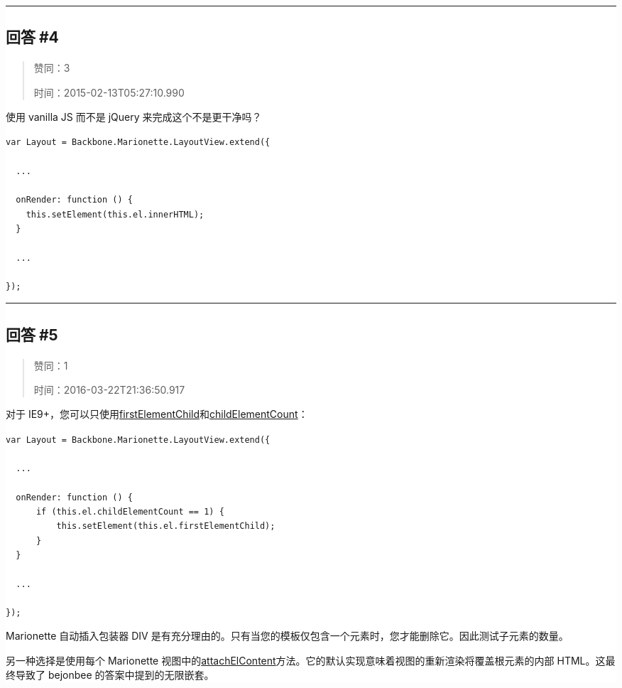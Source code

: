 * * *

## 回答 #4

> 赞同：3
> 
> 时间：2015-02-13T05:27:10.990

使用 vanilla JS 而不是 jQuery 来完成这个不是更干净吗？

```
var Layout = Backbone.Marionette.LayoutView.extend({

  ...

  onRender: function () {
    this.setElement(this.el.innerHTML);
  }

  ...

}); 
```

* * *

## 回答 #5

> 赞同：1
> 
> 时间：2016-03-22T21:36:50.917

对于 IE9+，您可以只使用[firstElementChild](https://developer.mozilla.org/en-US/docs/Web/API/ParentNode/firstElementChild)和[childElementCount](https://developer.mozilla.org/en-US/docs/Web/API/ParentNode/childElementCount)：

```
var Layout = Backbone.Marionette.LayoutView.extend({

  ...

  onRender: function () {
      if (this.el.childElementCount == 1) {
          this.setElement(this.el.firstElementChild);
      }
  }

  ...

}); 
```

Marionette 自动插入包装器 DIV 是有充分理由的。只有当您的模板仅包含一个元素时，您才能删除它。因此测试子元素的数量。

另一种选择是使用每个 Marionette 视图中的[attachElContent](http://marionettejs.com/annotated-src/backbone.marionette.html#section-204)方法。它的默认实现意味着视图的重新渲染将覆盖根元素的内部 HTML。这最终导致了 bejonbee 的答案中提到的无限嵌套。
